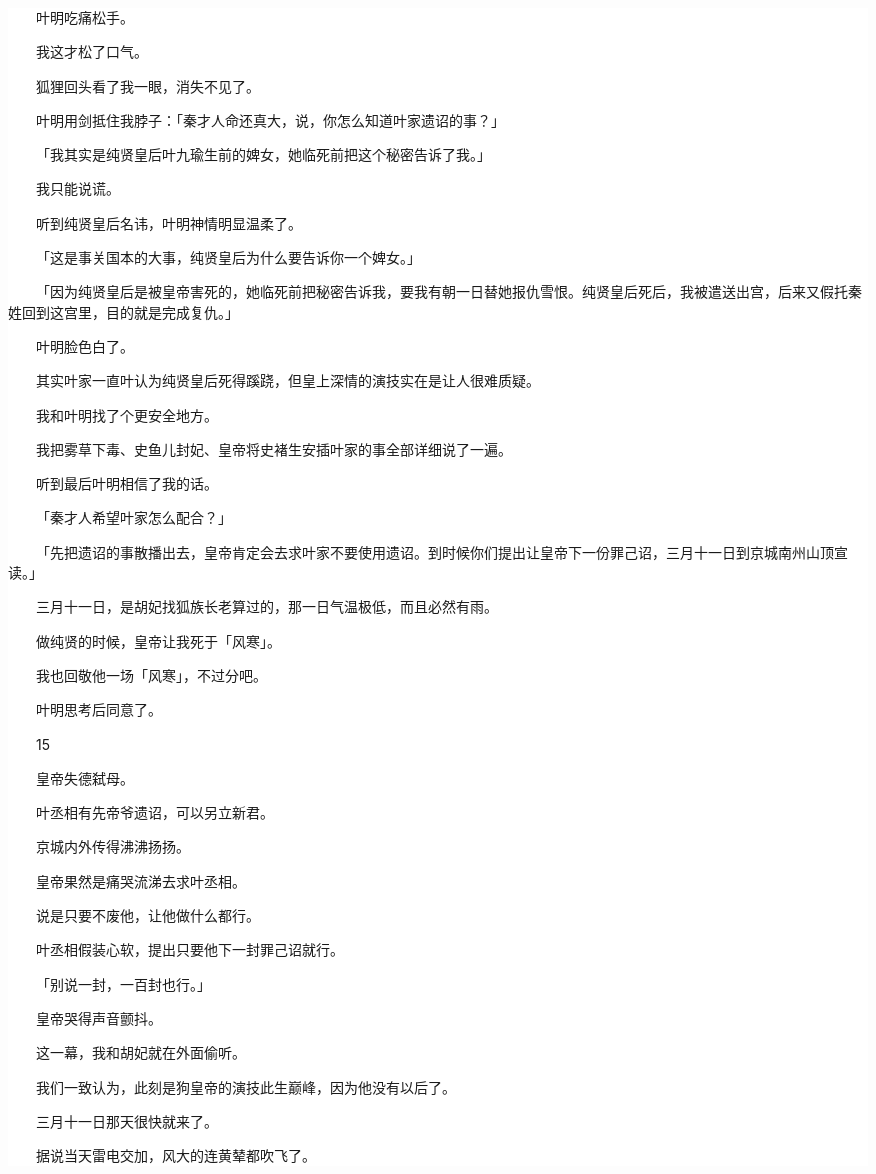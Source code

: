 &emsp;&emsp;叶明吃痛松手。  
  
&emsp;&emsp;我这才松了口气。  
  
&emsp;&emsp;狐狸回头看了我一眼，消失不见了。  
  
&emsp;&emsp;叶明用剑抵住我脖子：「秦才人命还真大，说，你怎么知道叶家遗诏的事？」  
  
&emsp;&emsp;「我其实是纯贤皇后叶九瑜生前的婢女，她临死前把这个秘密告诉了我。」  
  
&emsp;&emsp;我只能说谎。  
  
&emsp;&emsp;听到纯贤皇后名讳，叶明神情明显温柔了。  
  
&emsp;&emsp;「这是事关国本的大事，纯贤皇后为什么要告诉你一个婢女。」  
  
&emsp;&emsp;「因为纯贤皇后是被皇帝害死的，她临死前把秘密告诉我，要我有朝一日替她报仇雪恨。纯贤皇后死后，我被遣送出宫，后来又假托秦姓回到这宫里，目的就是完成复仇。」  
  
&emsp;&emsp;叶明脸色白了。  
  
&emsp;&emsp;其实叶家一直叶认为纯贤皇后死得蹊跷，但皇上深情的演技实在是让人很难质疑。  
  
&emsp;&emsp;我和叶明找了个更安全地方。  
  
&emsp;&emsp;我把雾草下毒、史鱼儿封妃、皇帝将史褚生安插叶家的事全部详细说了一遍。  
  
&emsp;&emsp;听到最后叶明相信了我的话。  
  
&emsp;&emsp;「秦才人希望叶家怎么配合？」  
  
&emsp;&emsp;「先把遗诏的事散播出去，皇帝肯定会去求叶家不要使用遗诏。到时候你们提出让皇帝下一份罪己诏，三月十一日到京城南州山顶宣读。」  
  
&emsp;&emsp;三月十一日，是胡妃找狐族长老算过的，那一日气温极低，而且必然有雨。  
  
&emsp;&emsp;做纯贤的时候，皇帝让我死于「风寒」。  
  
&emsp;&emsp;我也回敬他一场「风寒」，不过分吧。  
  
&emsp;&emsp;叶明思考后同意了。  
  
&emsp;&emsp;15  
  
&emsp;&emsp;皇帝失德弑母。  
  
&emsp;&emsp;叶丞相有先帝爷遗诏，可以另立新君。  
  
&emsp;&emsp;京城内外传得沸沸扬扬。  
  
&emsp;&emsp;皇帝果然是痛哭流涕去求叶丞相。  
  
&emsp;&emsp;说是只要不废他，让他做什么都行。  
  
&emsp;&emsp;叶丞相假装心软，提出只要他下一封罪己诏就行。  
  
&emsp;&emsp;「别说一封，一百封也行。」  
  
&emsp;&emsp;皇帝哭得声音颤抖。  
  
&emsp;&emsp;这一幕，我和胡妃就在外面偷听。  
  
&emsp;&emsp;我们一致认为，此刻是狗皇帝的演技此生巅峰，因为他没有以后了。  
  
&emsp;&emsp;三月十一日那天很快就来了。  
  
&emsp;&emsp;据说当天雷电交加，风大的连黄辇都吹飞了。  
  